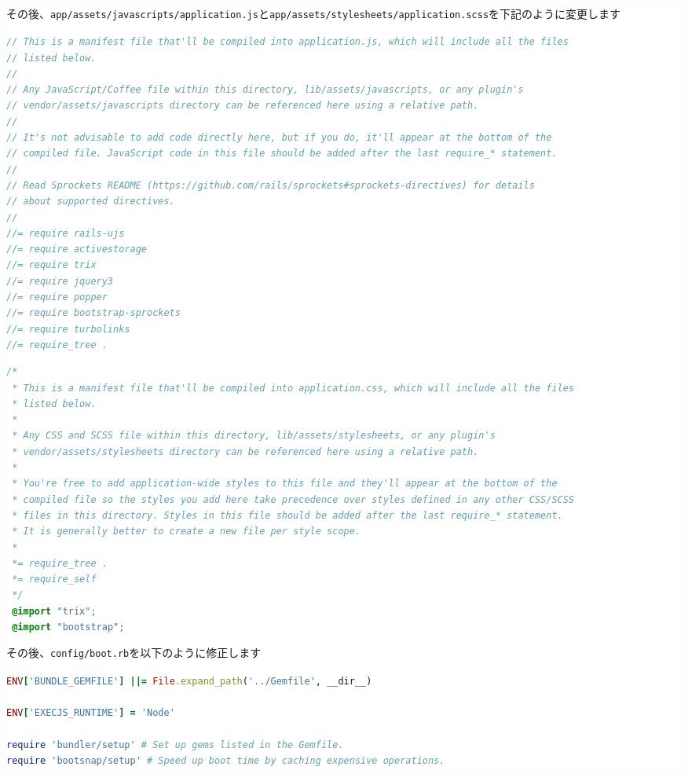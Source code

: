 
その後、`app/assets/javascripts/application.js`と`app/assets/stylesheets/application.scss`を下記のように変更します

```js:app/assets/javascripts/application.js
// This is a manifest file that'll be compiled into application.js, which will include all the files
// listed below.
//
// Any JavaScript/Coffee file within this directory, lib/assets/javascripts, or any plugin's
// vendor/assets/javascripts directory can be referenced here using a relative path.
//
// It's not advisable to add code directly here, but if you do, it'll appear at the bottom of the
// compiled file. JavaScript code in this file should be added after the last require_* statement.
//
// Read Sprockets README (https://github.com/rails/sprockets#sprockets-directives) for details
// about supported directives.
//
//= require rails-ujs
//= require activestorage
//= require trix
//= require jquery3
//= require popper
//= require bootstrap-sprockets
//= require turbolinks
//= require_tree .
```

```scss:app/assets/stylesheets/application.scss
/*
 * This is a manifest file that'll be compiled into application.css, which will include all the files
 * listed below.
 *
 * Any CSS and SCSS file within this directory, lib/assets/stylesheets, or any plugin's
 * vendor/assets/stylesheets directory can be referenced here using a relative path.
 *
 * You're free to add application-wide styles to this file and they'll appear at the bottom of the
 * compiled file so the styles you add here take precedence over styles defined in any other CSS/SCSS
 * files in this directory. Styles in this file should be added after the last require_* statement.
 * It is generally better to create a new file per style scope.
 *
 *= require_tree .
 *= require_self
 */
 @import "trix";
 @import "bootstrap";
```

その後、`config/boot.rb`を以下のように修正します

```ruby:config/boot.rb
ENV['BUNDLE_GEMFILE'] ||= File.expand_path('../Gemfile', __dir__)

ENV['EXECJS_RUNTIME'] = 'Node'

require 'bundler/setup' # Set up gems listed in the Gemfile.
require 'bootsnap/setup' # Speed up boot time by caching expensive operations.
```
